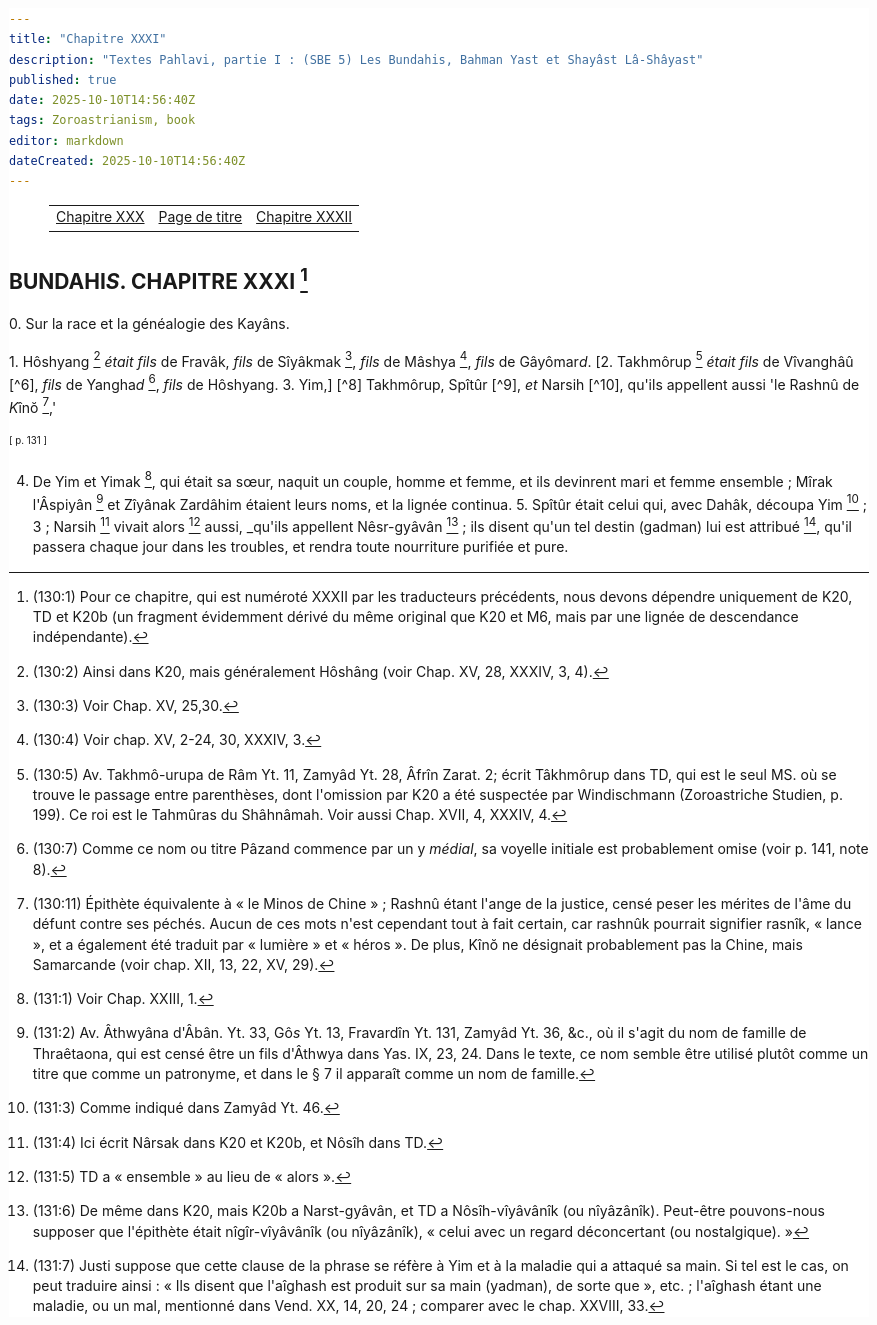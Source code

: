 ```yaml
---
title: "Chapitre XXXI"
description: "Textes Pahlavi, partie I : (SBE 5) Les Bundahis, Bahman Yast et Shayâst Lâ-Shâyast"
published: true
date: 2025-10-10T14:56:40Z
tags: Zoroastrianism, book
editor: markdown
dateCreated: 2025-10-10T14:56:40Z
---
```


<figure class="table chapter-navigator">
  <table>
    <tbody>
      <tr>
        <td>
        <a href="/fr/book/Zoroastrianism/Pahlavi_Texts_Part_1/Bundahis_30">
          <span class="mdi mdi-arrow-left-drop-circle"></span><span class="pl-2">Chapitre XXX</span>
        </a>
        </td>
        <td>
        <a href="/fr/book/Zoroastrianism/Pahlavi_Texts_Part_1">
          <span class="mdi mdi-book-open-variant"></span><span class="pl-2">Page de titre</span>
        </a>
        </td>
        <td>
        <a href="/fr/book/Zoroastrianism/Pahlavi_Texts_Part_1/Bundahis_32">
          <span class="pr-2">Chapitre XXXII</span><span class="mdi mdi-arrow-right-drop-circle"></span>
        </a>
        </td>
      </tr>
    </tbody>
  </table>
</figure>

## BUNDAHI<i>S</i>. CHAPITRE XXXI [^1]

0\. Sur la race et la généalogie des Kayâns.

1\. Hôshyang [^2] _était fils_ de Fravâk, _fils_ de Sîyâkmak [^3], _fils_ de Mâshya [^4], _fils_ de Gâyômar<i>d</i>. \[2. Takhmôrup [^5] _était fils_ de Vîvanghâû [^6], _fils_ de Yangha<i>d</i> [^7], _fils_ de Hôshyang. 3. Yim,\] [^8] Takhmôrup, Spîtûr [^9], _et_ Narsih [^10], qu'ils appellent aussi 'le Rashnû de <i>K</i>înŏ [^11],'

<span id="p131"><sup><small>[ p. 131 ]</small></sup></span>

4. De Yim et Yimak [^12], qui était sa sœur, naquit un couple, homme et femme, et ils devinrent mari et femme ensemble ; Mîrak l'Âspiyân [^13] et Zîyânak Zardâhim étaient leurs noms, et la lignée continua. 5. Spîtûr était celui qui, avec Dahâk, découpa Yim [^14] ; 3 ; Narsih [^15] vivait alors [^16] aussi, _qu'ils appellent Nêsr-gyâvân [^17] ; ils disent qu'un tel destin (gadman) lui est attribué [^18], qu'il passera chaque jour dans les troubles, et rendra toute nourriture purifiée et pure.


[^1]: (130:1) Pour ce chapitre, qui est numéroté XXXII par les traducteurs précédents, nous devons dépendre uniquement de K20, TD et K20b (un fragment évidemment dérivé du même original que K20 et M6, mais par une lignée de descendance indépendante).
[^2]: (130:2) Ainsi dans K20, mais généralement Hôshâng (voir Chap. XV, 28, XXXIV, 3, 4).
[^3]: (130:3) Voir Chap. XV, 25,30.
[^4]: (130:4) Voir chap. XV, 2-24, 30, XXXIV, 3.
[^5]: (130:5) Av. Takhmô-urupa de Râm Yt. 11, Zamyâd Yt. 28, Âfrîn Zarat. 2; écrit Tâkhmôrup dans TD, qui est le seul MS. où se trouve le passage entre parenthèses, dont l'omission par K20 a été suspectée par Windischmann (Zoroastriche Studien, p. 199). Ce roi est le Tahmûras du Shâhnâmah. Voir aussi Chap. XVII, 4, XXXIV, 4.
[^7]: (130:7) Comme ce nom ou titre Pâzand commence par un y _médial_, sa voyelle initiale est probablement omise (voir p. 141, note 8).
[^11]: (130:11) Épithète équivalente à « le Minos de Chine » ; Rashnû étant l'ange de la justice, censé peser les mérites de l'âme du défunt contre ses péchés. Aucun de ces mots n'est cependant tout à fait certain, car rashnûk pourrait signifier rasnîk, « lance », et a également été traduit par « lumière » et « héros ». De plus, Kînŏ ne désignait probablement pas la Chine, mais Samarcande (voir chap. XII, 13, 22, XV, 29).
[^12]: (131:1) Voir Chap. XXIII, 1.
[^13]: (131:2) Av. Âthwyâna d'Âbân. Yt. 33, Gô<i>s</i> Yt. 13, Fravardîn Yt. 131, Zamyâd Yt. 36, &c., où il s'agit du nom de famille de Thraêtaona, qui est censé être un fils d'Âthwya dans Yas. IX, 23, 24. Dans le texte, ce nom semble être utilisé plutôt comme un titre que comme un patronyme, et dans le § 7 il apparaît comme un nom de famille.
[^14]: (131:3) Comme indiqué dans Zamyâd Yt. 46.
[^15]: (131:4) Ici écrit Nârsak dans K20 et K20b, et Nôsîh dans TD.
[^16]: (131:5) TD a « ensemble » au lieu de « alors ».
[^17]: (131:6) De même dans K20, mais K20b a Narst-gyâvân, et TD a Nôsîh-vîyâvânîk (ou nîyâzânîk). Peut-être pouvons-nous supposer que l'épithète était nîgîr-vîyâvânîk (ou nîyâzânîk), « celui avec un regard déconcertant (ou nostalgique). »
[^18]: (131:7) Justi suppose que cette clause de la phrase se réfère à Yim et à la maladie qui a attaqué sa main. Si tel est le cas, on peut traduire ainsi : « Ils disent que l'aîghash est produit sur sa main (yadman), de sorte que », etc. ; l'aîghash étant une maladie, ou un mal, mentionné dans Vend. XX, 14, 20, 24 ; comparer avec le chap. XXVIII, 33.
[^19]: (131:8) Ou A<i>z</i>\-i Dahâk, l'Av. A<i>z</i> Dahâka, « serpent destructeur », de Yas. IX, 25, Vend. I, 69, Âbân Yt. 29, 34, Bahrâm Yt. 40, Zamyâd Yt. 46-50. Nom appliqué à une dynastie étrangère (probablement sémitique) personnifiée par un seul roi, qui conquit les territoires de Yim (voir chap. XXXIV, 5).
[^20]: (132:1) Pour les trois derniers noms, voir Chap. XV, 25, 28.
[^21]: (132:2) Pahl. Aû<i>d</i> dans TD ; comparer 'le démon Uda' du chap. XXVIII, 19. Les deux noms suivants ressemblent à 'peur' et 'peur sombre', deux noms appropriés pour les démons.
[^22]: (132:3) TD a Pâz. Owôikh ; comparer Av. aoiwra, « une espèce de cauchemar », en observant que r et ô sont souvent écrits de la même manière en Pahlavi.
[^23]: (132:4) TD et K20b ont Paz. Pairi-urva-urvaêsm, et K20 a Pai-urvaêsm.
[^24]: (132:5) TD a Pâz. Gawithw.
[^25]: (132:6) De même dans TD, mais K20 a Pâz. Dru<i>z</i>\-i ayaskâ, et K20b a Dru<i>g</i>\-i ayaskâ. Cela correspond à Av. dru<i>g</i>aska dans Vend. XIX, 139, Vi<i>s</i>tâsp Yt. 26. Cette généalogie semble retracer la descendance maternelle de Dahâk à travers une série de démons.
[^27]: (132:8) Ce nom est omis dans K20, mais apparaît dans les deux autres manuscrits ; c'est un hybride Huzvâri<i>s</i> équivalent à Pâz. Pûr-g<i>a</i>u et Av. Pouru-g<i>a</i>u qui est un titre d'un Âthwyânien dans Âf. Zarat. 4, Vi<i>s</i>tâsp Yt. 2. Cette généalogie se compose presque entièrement de tels noms hybrides, qui ont une apparence très artificielle, bien que suffisamment appropriés pour une race de bergers, signifiant, comme ils le font chacun, « celui qui a beaucoup de bœufs, qui a des bœufs utiles, qui a le bœuf brun, qui a le bœuf noir, qui a le bœuf blanc, qui a le bœuf gras et qui a un troupeau de bœufs. »
[^28]: (132:9) De même dans TD, mais les deux autres MSS. ont Sîyâk-tôrâ, ce qui est probablement faux, car le même nom apparaît à nouveau dans cette généalogie.
[^29]: (133:1) Dans TD ce nom peut être lu Vanfrôki<i>s</i>n ou Vanfrôkgân.
[^30]: (133:2) TD a « ainsi que _lui_ ». K20b omet la plupart de cette phrase par erreur.
[^31]: (133:3) Ces fils, comme l'observe Windischmann, ne sont pas mentionnés dans l'Avesta existante, mais leurs noms Avesta, Sairima, Tûirya ou Tûra, et Airya ou Airyu, peuvent être déduits des noms des pays sur lesquels ils sont supposés avoir régné (voir Fravardîn Yt. 143).
[^32]: (133:4) TD a « deux fils _et_ une fille ».
[^34]: (133:6) Ou Gû<i>g</i>ak, dans TD ; les autres MSS. ont Pâz. Gan<i>g</i>a ici, mais Guzak dans le § 14 ; il est identique au nom de la sœur et de l'épouse de Hôshyang au chap. XV, 28. Dans le Pâzand <i>G</i>âmâsp-nâmah, le nom de la fille de Frê<i>d</i>ûn est écrit Vîrak.
[^35]: (133:7) Lecture de min zak dûkht dûkht-i zâ<i>d</i>, comme dans K20b et TD ; une certaine incertitude surgit ici du fait que les mots dûkht, « fille », et dvâ<i>d</i>, « paire », sont écrits de la même manière en pahlavi.
[^36]: (133:8) TD a bartman, « fille », indiquant que le mot dans K20 doit être lu dûkht, et non dvâ<i>d</i>, « paire ».
[^37]: (134:1) La phrase entre parenthèses n'apparaît que dans TD ; et tout le passage de 'vînîk' à 'sun' est omis dans K20, évidemment par erreur.
[^38]: (134:2) TD a 'de Manû<i>s</i> et _sa_ sœur', et K20b 'a de Mânû<i>s</i>\-hû<i>k</i>îhar _et_ Mânû<i>s</i>\-khûrshêd'.
[^39]: (134:3) Les mots entre parenthèses n'apparaissent que dans TD, et K20b a 'de Mânû<i>s</i>\-khûrnar fut aussi Mânû<i>s</i>\-khûrnâk, _de_ Mânû<i>s</i>\-khûrnâk fut Mânû<i>s</i>k</i>îhar', mais cette introduction d'une génération supplémentaire n'est pas confirmée par la liste des noms du § 14. Le terme khûrnâk (ou khûrnak) semble être simplement une transcription du mot Avesta dont khûrshê<i>d</i>\-vînîk, 'nez-de-soleil', est une traduction. L'autre terme khûrnar peut aussi se lire khûrvar, mais K20 a Pâz. <i>h</i><i>v</i>arnar. Mânû<i>s</i><i>k</i>îhar est l'Av. Manus<i>k</i>ithra de Fravardîn Yt. 131, où il est appelé l'Airyavan, ou descendant d'Airyu (Aîrî<i>k</i>).
[^40]: (134:4) TD a '_et_ vengeance exercée pour Aîrî<i>k</i>.
[^41]: (134:5) Voir Chap. XXIX, 6.
[^42]: (134:6) Pâz. Durâsro, mais la forme Pahlavi, donnée dans le texte, apparaît dans le § 31 et le chap. XXXII, 1 dans TD, dont le manuscrit omet ce § par erreur.
[^43]: (134:7) Le même que Mânû<i>s</i>\-i khûrshê<i>d</i>\-vînîk, comme indiqué ci-dessus.
[^44]: (134:8) Cette épithète de Pâzand semble signifier « brûler la mère » et peut avoir un lien avec la légende mentionnée au § 11. TD a mûn am Gû<i>g</i>ak, « dont la mère était Gû<i>g</i>ak ».
[^45]: (134:9) K20b omet les cinq noms d'Aîrak à Zû<i>s</i>ak.
[^47]: (135:1) Zâd<i>s</i>am dans la Shâhnâmah.
[^48]: (135:2) Garsîvaz dans la Shâhnâmah.
[^50]: (135:4) Voir Chap. XXIX, 5.
[^51]: (135:5) Le reste de ce chapitre se trouve uniquement dans TD.
[^52]: (135:6) Pîrân Vîsah est le général en chef d'Afrâsiyâb dans la Shâhnâmah et Hûmân et Pîlsam sont ses frères.
[^53]: (135:7) Ce nom est très ambigu en Pahlavi, car il peut être lu de nombreuses autres manières.
[^54]: (135:8) Shêdah dans la Shâhnâmah.
[^55]: (135:9) Elle est appelée Farangîs dans la Shâhnâmah.
[^56]: (135:10) La lecture de plusieurs de ces noms est plus ou moins incertaine, mais le but de l'auteur est évidemment d'appliquer des épithètes opprobres à tous les descendants mâles d'Afrâsiyâb.
[^57]: (135:11) TD a Gôpat-malkâ ici, comme aussi au chap. XXIX, 5, où il est dit qu'il s'agit d'un titre d'Aghrêra<i>d</i> (toujours écrit Agrêra<i>d</i> dans TD).
[^58]: (136:1) Les montagnes au sud de la mer Caspienne (voir Chap. XII. 17).
[^60]: (136:3) Aucun de ces noms, que TD donne dans Pâzand, ne se trouve dans la partie de l'Avesta encore existante.
[^61]: (136:4) Av. Kavi Kavâta de Fravardîn Yt. 132, Zamyâd Yt. 71, appelé Kaî-Qubâd dans la Shâhnâmah. Il semble y avoir une tentative, dans le texte, de faire dériver son nom du seuil sur lequel il aurait été trouvé.
[^64]: (137:2) Av. Urvâkhshaya de Yas. IX, 31, Râm Yt. 28, Âf. Zarat. 3. Ces frères étaient fils de Thrita ou Athrat, mentionnés dans le § suivant.
[^65]: (137:3) Av. Thrita de la race Sâma (voir Yas. IX, 30, Vend. XX, 11) et père de Keresâspa, dont la généalogie est donnée dans un passage interpolé dans certaines copies de la Shâhnâmah comme suit : Gar<i>s</i>âsp, Atrat, <i>S</i>am, Tûrag, <i>S</i>îdasb, Tûr, Jamshêd.
[^66]: (137:4) Écrit Dûrôshap dans TD, ici et dans le § 14.
[^67]: (137:5) Av. Aurva<i>d</i>\-aspa d'Âbân Yt. 105, Vi<i>s</i>tâsp Yt. 34, 46, appelé Luhrâsp dans la Shâhnâmah.
[^68]: (137:6) Lecture douteuse.
[^69]: (137:7) Écrit ici Ka-Pîsîn, mais il s'agit de la même personne que Kaî-Pisân du § 25 ; la dernière partie du nom est écrite à la fois Pisanangh et Pisina dans l'Avesta.
[^72]: (137:10) Voir chap. XXIX, 5, XXXII, 5.
[^73]: (137:11) Appelé Bahman dans la Shâhnâmah, et Ar<i>d</i>ashîr le Kayânian dans Bahman Yt. II, 17 ; le successeur de son grand-père Vi<i>s</i>tâsp (voir Chap. XXXIV, 8).
[^74]: (137:12) Le texte est plutôt obscur, mais le Kârnâmak d'Ar<i>d</i>ashîr-i Pâpakân indique clairement qu'Ar<i>d</i>ashîr était le fils de Sâsân et de la fille de Pâpak, un souverain tributaire de Pârs sous Ardavân, le dernier des monarques A<i>s</i>kâniyân.
[^75]: (138:1) De même dans le texte pahlavi, qui fait donc de Vêh-âfrî<i>d</i> un nom de femme (comme le persan Beh-âfrîn) ; mais cela est douteux, car les manuscrits confondent souvent va, 'et', et i, 'fils de'.
[^76]: (138:2) Dans la Shâhnâmah, Farhang est la mère de Kaî-Kâvûs. Le nom pahlavi peut également se lire Farânak, le nom de la mère de Ferîdûn dans la Shâhnâmah.
[^77]: (138:3) Pâz. vîdharg-âfrâr<i>s</i>taka, qui ressemble plus à une épithète qu'à un nom.
[^78]: (138:4) Ou, peut-être, 'Urva<i>d</i>\-gâ _fils_ de Frâ<i>s</i>t.'
[^79]: (138:5) La gloire divine qui était censée accompagner tous les souverains légitimes de l'Iran, depuis l'époque de Hôshyang jusqu'à celle de la dynastie sassanide ; c'est l'Av. <i>h</i><i>v</i>arenangh des Zamyâd Ya<i>s</i>t, et on dit qu'il s'est enfui vers l'océan pour se réfugier pendant le règne de dynasties étrangères et de rois méchants (voir Âbân Yt. 42, Zamyâd Yt. 51, 56, 59, 62).
[^80]: (138:6) La dernière syllabe est ainsi écrite, en Pâzand, au § 33.
[^81]: (138:7) Lire « han<i>g</i>î<i>d</i>anŏ », « blesser », au lieu de « khun<i>g</i>î<i>d</i>anŏ », qui peut signifier « embrasser » ; la différence entre les deux mots étant simplement la lettre î.
[^82]: (139:1) Ce nom signifie « l'aube » ; peut-être peut-il être identifié avec Av. Usinemangh ou Usenemangh de Fravardîn Yt. 113, 1401 dont l'épouse F<i>e</i>ni pourrait être la Farhank (ou Frânak) du texte.
[^83]: (139:2) Donc dans TD, mais ce n'est probablement qu'une variante de Nâmûn.
[^84]: (139:3) Le grand-père de Rustam (voir § 41). Dans l'Avesta, il est généralement appelé Sâma Keresâspa avec le titre Nairiman<i>a</i>u ; tandis que dans la Shâhnâmah, <i>S</i>âm est fils de Narîmân.
[^85]: (139:4) Autre nom de Zâl, le père de Rustam, dans la Shâhnâmah.
[^87]: (139:6) Ou, peut-être, « le quartier supérieur ».
[^88]: (140:1) Il ne semble pas avoir été un fils de Sâm, car il n'est pas mentionné auparavant. La lecture de tous ces noms est incertaine.
[^89]: (140:2) La forme Pahlavi d'Ispahân.
[^90]: (140:3) Av. Ragha de Yas. XIX, 51, Vend. I, 60, dont les ruines sont proches de la Téhéran moderne.
[^91]: (140:4) La forme Pahlavi habituelle de Rustam.
[^92]: (140:5) Ou Aûzvârak ; le frère de Rustam est appelé Zavârah dans la Shâhnâmah.